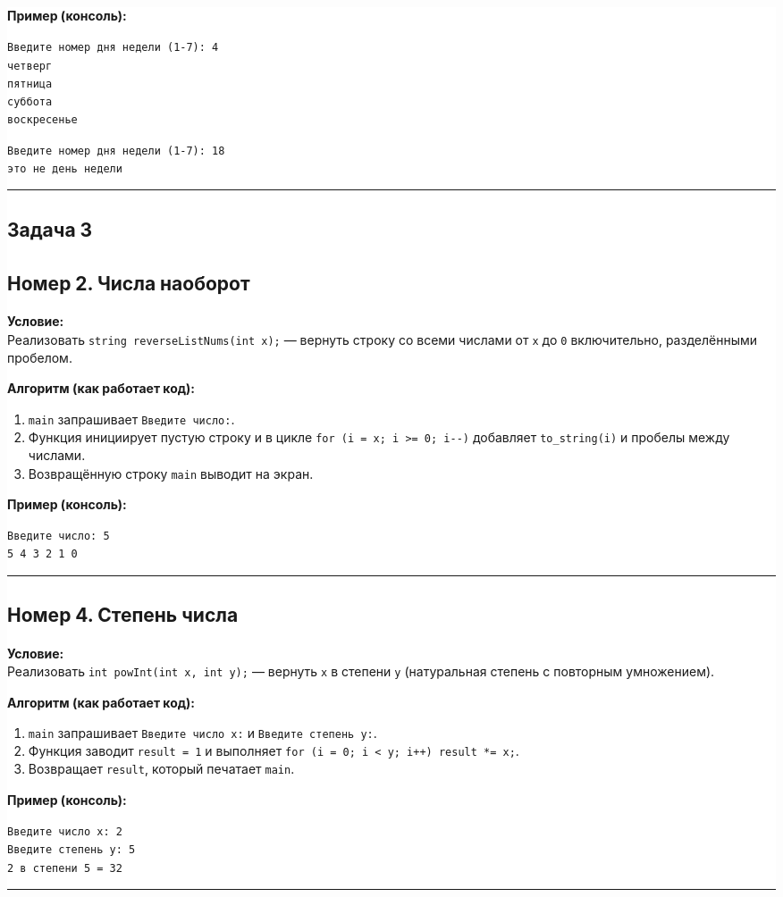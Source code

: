 **Пример (консоль):**  
```
Введите номер дня недели (1-7): 4
четверг
пятница
суббота
воскресенье
```
```
Введите номер дня недели (1-7): 18
это не день недели
```

---
## Задача 3
## Номер 2. Числа наоборот

**Условие:**  
Реализовать `string reverseListNums(int x);` — вернуть строку со всеми числами от `x` до `0` включительно, разделёнными пробелом.

**Алгоритм (как работает код):**  
1. `main` запрашивает `Введите число:`.  
2. Функция инициирует пустую строку и в цикле `for (i = x; i >= 0; i--)` добавляет `to_string(i)` и пробелы между числами.  
3. Возвращённую строку `main` выводит на экран.

**Пример (консоль):**  
```
Введите число: 5
5 4 3 2 1 0
```

---
## Номер 4. Степень числа

**Условие:**  
Реализовать `int powInt(int x, int y);` — вернуть `x` в степени `y` (натуральная степень с повторным умножением).

**Алгоритм (как работает код):**  
1. `main` запрашивает `Введите число x:` и `Введите степень y:`.  
2. Функция заводит `result = 1` и выполняет `for (i = 0; i < y; i++) result *= x;`.  
3. Возвращает `result`, который печатает `main`.

**Пример (консоль):**  
```
Введите число x: 2
Введите степень y: 5
2 в степени 5 = 32
```

---
